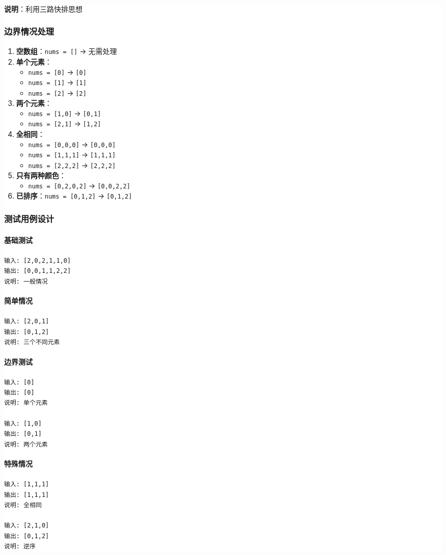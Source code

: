 **说明**：利用三路快排思想

### 边界情况处理

1. **空数组**：`nums = []` → 无需处理
2. **单个元素**：
   - `nums = [0]` → `[0]`
   - `nums = [1]` → `[1]`
   - `nums = [2]` → `[2]`
3. **两个元素**：
   - `nums = [1,0]` → `[0,1]`
   - `nums = [2,1]` → `[1,2]`
4. **全相同**：
   - `nums = [0,0,0]` → `[0,0,0]`
   - `nums = [1,1,1]` → `[1,1,1]`
   - `nums = [2,2,2]` → `[2,2,2]`
5. **只有两种颜色**：
   - `nums = [0,2,0,2]` → `[0,0,2,2]`
6. **已排序**：`nums = [0,1,2]` → `[0,1,2]`

### 测试用例设计

#### 基础测试
```
输入: [2,0,2,1,1,0]
输出: [0,0,1,1,2,2]
说明: 一般情况
```

#### 简单情况
```
输入: [2,0,1]
输出: [0,1,2]
说明: 三个不同元素
```

#### 边界测试
```
输入: [0]
输出: [0]
说明: 单个元素

输入: [1,0]
输出: [0,1]
说明: 两个元素
```

#### 特殊情况
```
输入: [1,1,1]
输出: [1,1,1]
说明: 全相同

输入: [2,1,0]
输出: [0,1,2]
说明: 逆序
```
